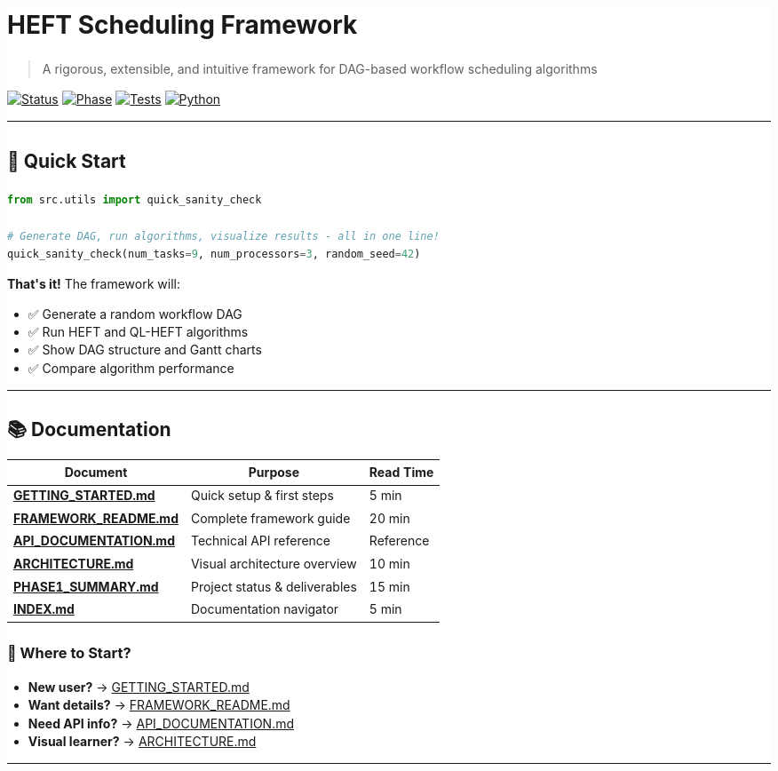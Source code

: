 # HEFT Scheduling Framework

> A rigorous, extensible, and intuitive framework for DAG-based workflow scheduling algorithms

[![Status](https://img.shields.io/badge/status-production_ready-brightgreen)]()
[![Phase](https://img.shields.io/badge/phase-1_complete-blue)]()
[![Tests](https://img.shields.io/badge/tests-passing-success)]()
[![Python](https://img.shields.io/badge/python-3.8+-blue)]()

---

## 🚀 Quick Start

```python
from src.utils import quick_sanity_check

# Generate DAG, run algorithms, visualize results - all in one line!
quick_sanity_check(num_tasks=9, num_processors=3, random_seed=42)
```

**That's it!** The framework will:
- ✅ Generate a random workflow DAG
- ✅ Run HEFT and QL-HEFT algorithms
- ✅ Show DAG structure and Gantt charts
- ✅ Compare algorithm performance

---

## 📚 Documentation

| Document | Purpose | Read Time |
|----------|---------|-----------|
| **[GETTING_STARTED.md](GETTING_STARTED.md)** | Quick setup & first steps | 5 min |
| **[FRAMEWORK_README.md](FRAMEWORK_README.md)** | Complete framework guide | 20 min |
| **[API_DOCUMENTATION.md](API_DOCUMENTATION.md)** | Technical API reference | Reference |
| **[ARCHITECTURE.md](ARCHITECTURE.md)** | Visual architecture overview | 10 min |
| **[PHASE1_SUMMARY.md](PHASE1_SUMMARY.md)** | Project status & deliverables | 15 min |
| **[INDEX.md](INDEX.md)** | Documentation navigator | 5 min |

### 🎯 Where to Start?

- **New user?** → [GETTING_STARTED.md](GETTING_STARTED.md)
- **Want details?** → [FRAMEWORK_README.md](FRAMEWORK_README.md)
- **Need API info?** → [API_DOCUMENTATION.md](API_DOCUMENTATION.md)
- **Visual learner?** → [ARCHITECTURE.md](ARCHITECTURE.md)

---
